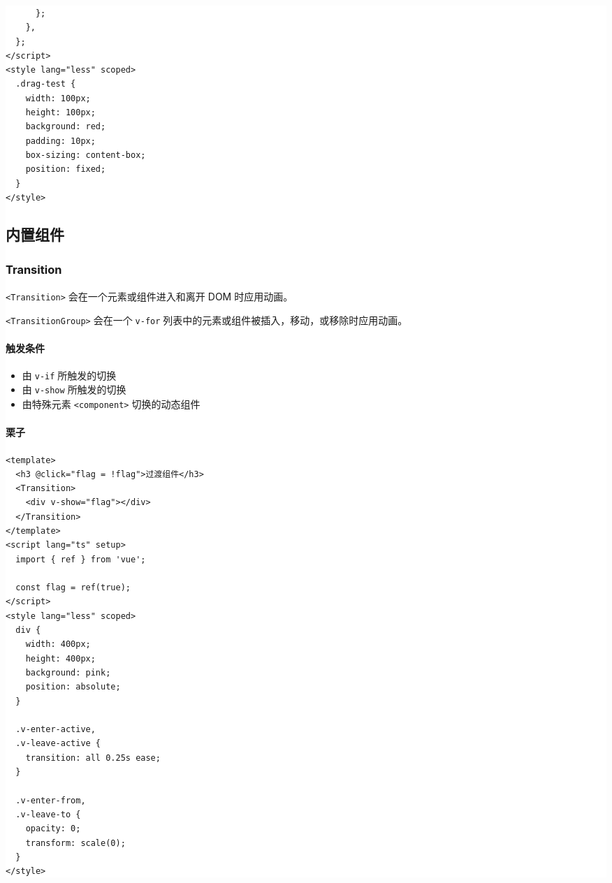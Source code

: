 ```vue
      };
    },
  };
</script>
<style lang="less" scoped>
  .drag-test {
    width: 100px;
    height: 100px;
    background: red;
    padding: 10px;
    box-sizing: content-box;
    position: fixed;
  }
</style>
```

## 内置组件

### Transition

`<Transition>` 会在一个元素或组件进入和离开 DOM 时应用动画。

`<TransitionGroup>` 会在一个 `v-for` 列表中的元素或组件被插入，移动，或移除时应用动画。

#### 触发条件

- 由 `v-if` 所触发的切换
- 由 `v-show` 所触发的切换
- 由特殊元素 `<component>` 切换的动态组件

#### 栗子

```vue
<template>
  <h3 @click="flag = !flag">过渡组件</h3>
  <Transition>
    <div v-show="flag"></div>
  </Transition>
</template>
<script lang="ts" setup>
  import { ref } from 'vue';

  const flag = ref(true);
</script>
<style lang="less" scoped>
  div {
    width: 400px;
    height: 400px;
    background: pink;
    position: absolute;
  }

  .v-enter-active,
  .v-leave-active {
    transition: all 0.25s ease;
  }

  .v-enter-from,
  .v-leave-to {
    opacity: 0;
    transform: scale(0);
  }
</style>
```
